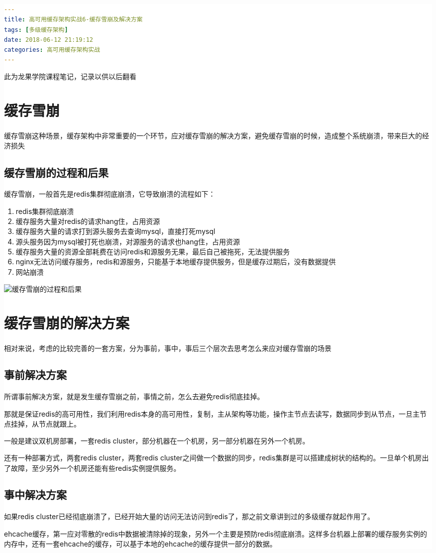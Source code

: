 ```yaml
---
title: 高可用缓存架构实战6-缓存雪崩及解决方案
tags: [多级缓存架构]
date: 2018-06-12 21:19:12
categories: 高可用缓存架构实战
---
```


此为龙果学院课程笔记，记录以供以后翻看

# 缓存雪崩

缓存雪崩这种场景，缓存架构中非常重要的一个环节，应对缓存雪崩的解决方案，避免缓存雪崩的时候，造成整个系统崩溃，带来巨大的经济损失



## 缓存雪崩的过程和后果

缓存雪崩，一般首先是redis集群彻底崩溃，它导致崩溃的流程如下：

1. redis集群彻底崩溃
2. 缓存服务大量对redis的请求hang住，占用资源
3. 缓存服务大量的请求打到源头服务去查询mysql，直接打死mysql
4. 源头服务因为mysql被打死也崩溃，对源服务的请求也hang住，占用资源
5. 缓存服务大量的资源全部耗费在访问redis和源服务无果，最后自己被拖死，无法提供服务
6. nginx无法访问缓存服务，redis和源服务，只能基于本地缓存提供服务，但是缓存过期后，没有数据提供
7. 网站崩溃


![缓存雪崩的过程和后果](/img/cache/缓存雪崩的过程和后果.png)

# 缓存雪崩的解决方案

相对来说，考虑的比较完善的一套方案，分为事前，事中，事后三个层次去思考怎么来应对缓存雪崩的场景

## 事前解决方案

所谓事前解决方案，就是发生缓存雪崩之前，事情之前，怎么去避免redis彻底挂掉。

那就是保证redis的高可用性，我们利用redis本身的高可用性，复制，主从架构等功能，操作主节点去读写，数据同步到从节点，一旦主节点挂掉，从节点就跟上。

一般是建议双机房部署，一套redis cluster，部分机器在一个机房，另一部分机器在另外一个机房。

还有一种部署方式，两套redis cluster，两套redis cluster之间做一个数据的同步，redis集群是可以搭建成树状的结构的。一旦单个机房出了故障，至少另外一个机房还能有些redis实例提供服务。

## 事中解决方案

如果redis cluster已经彻底崩溃了，已经开始大量的访问无法访问到redis了，那之前文章讲到过的多级缓存就起作用了。

ehcache缓存，第一应对零散的redis中数据被清除掉的现象，另外一个主要是预防redis彻底崩溃。这样多台机器上部署的缓存服务实例的内存中，还有一套ehcache的缓存，可以基于本地的ehcache的缓存提供一部分的数据。
